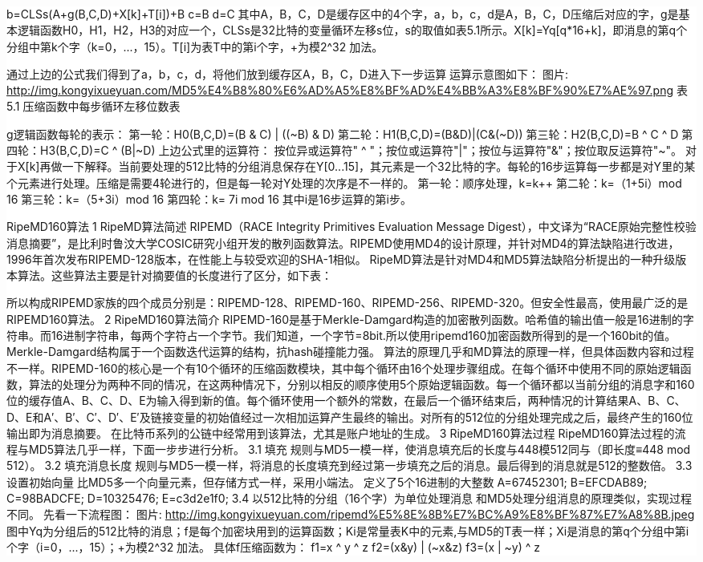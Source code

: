 b=CLSs(A+g(B,C,D)+X[k]+T[i])+B
c=B
d=C
其中A，B，C，D是缓存区中的4个字，a，b，c，d是A，B，C，D压缩后对应的字，g是基本逻辑函数H0，H1，H2，H3的对应一个，CLSs是32比特的变量循环左移s位，s的取值如表5.1所示。X[k]=Yq[q*16+k]，即消息的第q个分组中第k个字（k=0，...，15）。T[i]为表T中的第i个字，+为模2^32 加法。


通过上边的公式我们得到了a，b，c，d，将他们放到缓存区A，B，C，D进入下一步运算
运算示意图如下：
图片: http://img.kongyixueyuan.com/MD5%E4%B8%80%E6%AD%A5%E8%BF%AD%E4%BB%A3%E8%BF%90%E7%AE%97.png
表5.1 压缩函数中每步循环左移位数表

g逻辑函数每轮的表示：
第一轮：H0(B,C,D)=(B & C) | ((~B) & D)
第二轮：H1(B,C,D)=(B&D)|(C&(~D))
第三轮：H2(B,C,D)=B ^ C ^ D
第四轮：H3(B,C,D)=C ^ (B|~D)
上边公式里的运算符：
按位异或运算符" ^ "；按位或运算符"|"；按位与运算符"&"；按位取反运算符"~"。
对于X[k]再做一下解释。当前要处理的512比特的分组消息保存在Y[0...15]，其元素是一个32比特的字。每轮的16步运算每一步都是对Y里的某个元素进行处理。压缩是需要4轮进行的，但是每一轮对Y处理的次序是不一样的。
第一轮：顺序处理，k=k++
第二轮：k=（1+5i）mod 16
第三轮：k=（5+3i）mod 16
第四轮：k= 7i mod 16
其中i是16步运算的第i步。

RipeMD160算法
1 RipeMD算法简述
RIPEMD（RACE Integrity Primitives Evaluation Message Digest），中文译为“RACE原始完整性校验消息摘要”，是比利时鲁汶大学COSIC研究小组开发的散列函数算法。RIPEMD使用MD4的设计原理，并针对MD4的算法缺陷进行改进，1996年首次发布RIPEMD-128版本，在性能上与较受欢迎的SHA-1相似。
RipeMD算法是针对MD4和MD5算法缺陷分析提出的一种升级版本算法。这些算法主要是针对摘要值的长度进行了区分，如下表：

所以构成RIPEMD家族的四个成员分别是：RIPEMD-128、RIPEMD-160、RIPEMD-256、RIPEMD-320。但安全性最高，使用最广泛的是RIPEMD160算法。
2 RipeMD160算法简介
RIPEMD-160是基于Merkle-Damgard构造的加密散列函数。哈希值的输出值一般是16进制的字符串。而16进制字符串，每两个字符占一个字节。我们知道，一个字节=8bit.所以使用ripemd160加密函数所得到的是一个160bit的值。
Merkle-Damgard结构属于一个函数迭代运算的结构，抗hash碰撞能力强。
算法的原理几乎和MD算法的原理一样，但具体函数内容和过程不一样。RIPEMD-160的核心是一个有10个循环的压缩函数模块，其中每个循环由16个处理步骤组成。在每个循环中使用不同的原始逻辑函数，算法的处理分为两种不同的情况，在这两种情况下，分别以相反的顺序使用5个原始逻辑函数。每一个循环都以当前分组的消息字和160位的缓存值A、B、C、D、E为输入得到新的值。每个循环使用一个额外的常数，在最后一个循环结束后，两种情况的计算结果A、B、C、D、E和A′、B′、C′、D′、E′及链接变量的初始值经过一次相加运算产生最终的输出。对所有的512位的分组处理完成之后，最终产生的160位输出即为消息摘要。
在比特币系列的公链中经常用到该算法，尤其是账户地址的生成。
3 RipeMD160算法过程
RipeMD160算法过程的流程与MD5算法几乎一样，下面一步步进行分析。
3.1 填充
规则与MD5一模一样，使消息填充后的长度与448模512同与（即长度≡448 mod 512）。
3.2 填充消息长度
规则与MD5一模一样，将消息的长度填充到经过第一步填充之后的消息。最后得到的消息就是512的整数倍。
3.3 设置初始向量
比MD5多一个向量元素，但存储方式一样，采用小端法。
定义了5个16进制的大整数
A=67452301;
B=EFCDAB89;
C=98BADCFE;
D=10325476;
E=c3d2e1f0;
3.4 以512比特的分组（16个字）为单位处理消息
和MD5处理分组消息的原理类似，实现过程不同。
先看一下流程图：
图片: http://img.kongyixueyuan.com/ripemd%E5%8E%8B%E7%BC%A9%E8%BF%87%E7%A8%8B.jpeg
图中Yq为分组后的512比特的消息；f是每个加密块用到的运算函数；Ki是常量表K中的元素,与MD5的T表一样；Xi是消息的第q个分组中第i个字（i=0，...，15）；+为模2^32 加法。
具体f压缩函数为：
f1=x ^ y ^ z
f2=(x&y) | (~x&z)
f3=(x | ~y) ^ z